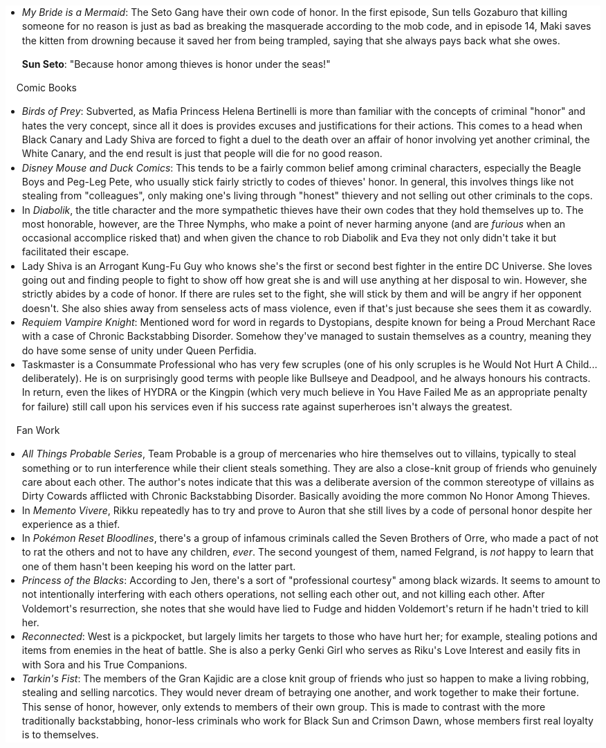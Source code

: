 -   _My Bride is a Mermaid_: The Seto Gang have their own code of honor. In the first episode, Sun tells Gozaburo that killing someone for no reason is just as bad as breaking the masquerade according to the mob code, and in episode 14, Maki saves the kitten from drowning because it saved her from being trampled, saying that she always pays back what she owes.
    
    **Sun Seto**: "Because honor among thieves is honor under the seas!"
    

    Comic Books 

-   _Birds of Prey_: Subverted, as Mafia Princess Helena Bertinelli is more than familiar with the concepts of criminal "honor" and hates the very concept, since all it does is provides excuses and justifications for their actions. This comes to a head when Black Canary and Lady Shiva are forced to fight a duel to the death over an affair of honor involving yet another criminal, the White Canary, and the end result is just that people will die for no good reason.
-   _Disney Mouse and Duck Comics_: This tends to be a fairly common belief among criminal characters, especially the Beagle Boys and Peg-Leg Pete, who usually stick fairly strictly to codes of thieves' honor. In general, this involves things like not stealing from "colleagues", only making one's living through "honest" thievery and not selling out other criminals to the cops.
-   In _Diabolik_, the title character and the more sympathetic thieves have their own codes that they hold themselves up to. The most honorable, however, are the Three Nymphs, who make a point of never harming anyone (and are _furious_ when an occasional accomplice risked that) and when given the chance to rob Diabolik and Eva they not only didn't take it but facilitated their escape.
-   Lady Shiva is an Arrogant Kung-Fu Guy who knows she's the first or second best fighter in the entire DC Universe. She loves going out and finding people to fight to show off how great she is and will use anything at her disposal to win. However, she strictly abides by a code of honor. If there are rules set to the fight, she will stick by them and will be angry if her opponent doesn't. She also shies away from senseless acts of mass violence, even if that's just because she sees them it as cowardly.
-   _Requiem Vampire Knight_: Mentioned word for word in regards to Dystopians, despite known for being a Proud Merchant Race with a case of Chronic Backstabbing Disorder. Somehow they've managed to sustain themselves as a country, meaning they do have some sense of unity under Queen Perfidia.
-   Taskmaster is a Consummate Professional who has very few scruples (one of his only scruples is he Would Not Hurt A Child... deliberately). He is on surprisingly good terms with people like Bullseye and Deadpool, and he always honours his contracts. In return, even the likes of HYDRA or the Kingpin (which very much believe in You Have Failed Me as an appropriate penalty for failure) still call upon his services even if his success rate against superheroes isn't always the greatest.

    Fan Work 

-   _All Things Probable Series_, Team Probable is a group of mercenaries who hire themselves out to villains, typically to steal something or to run interference while their client steals something. They are also a close-knit group of friends who genuinely care about each other. The author's notes indicate that this was a deliberate aversion of the common stereotype of villains as Dirty Cowards afflicted with Chronic Backstabbing Disorder. Basically avoiding the more common No Honor Among Thieves.
-   In _Memento Vivere_, Rikku repeatedly has to try and prove to Auron that she still lives by a code of personal honor despite her experience as a thief.
-   In _Pokémon Reset Bloodlines_, there's a group of infamous criminals called the Seven Brothers of Orre, who made a pact of not to rat the others and not to have any children, _ever_. The second youngest of them, named Felgrand, is _not_ happy to learn that one of them hasn't been keeping his word on the latter part.
-   _Princess of the Blacks_: According to Jen, there's a sort of "professional courtesy" among black wizards. It seems to amount to not intentionally interfering with each others operations, not selling each other out, and not killing each other. After Voldemort's resurrection, she notes that she would have lied to Fudge and hidden Voldemort's return if he hadn't tried to kill her.
-   _Reconnected_: West is a pickpocket, but largely limits her targets to those who have hurt her; for example, stealing potions and items from enemies in the heat of battle. She is also a perky Genki Girl who serves as Riku's Love Interest and easily fits in with Sora and his True Companions.
-   _Tarkin's Fist_: The members of the Gran Kajidic are a close knit group of friends who just so happen to make a living robbing, stealing and selling narcotics. They would never dream of betraying one another, and work together to make their fortune. This sense of honor, however, only extends to members of their own group. This is made to contrast with the more traditionally backstabbing, honor-less criminals who work for Black Sun and Crimson Dawn, whose members first real loyalty is to themselves.
